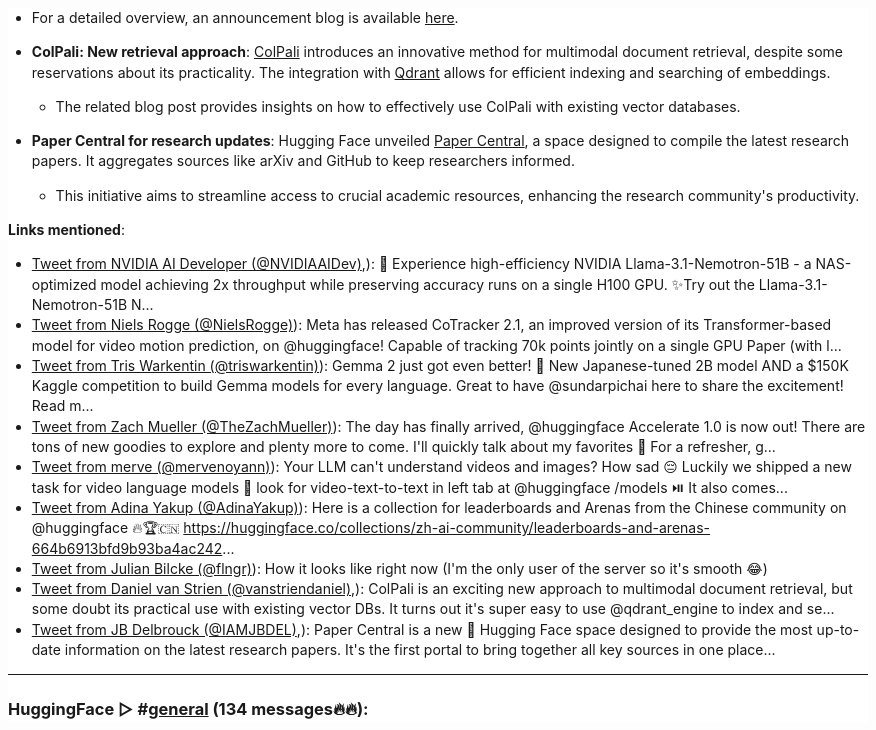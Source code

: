   - For a detailed overview, an announcement blog is available [here](https://huggingface.co/blog/accelerate-v1).
- **ColPali: New retrieval approach**: [ColPali](https://x.com/vanstriendaniel/status/1841515562557702330) introduces an innovative method for multimodal document retrieval, despite some reservations about its practicality. The integration with [Qdrant](https://danielvanstrien.xyz/posts/post-with-code/colpali-qdrant/2024-10-02_using_colpali_with_qdrant.html) allows for efficient indexing and searching of embeddings.
  
  - The related blog post provides insights on how to effectively use ColPali with existing vector databases.
- **Paper Central for research updates**: Hugging Face unveiled [Paper Central](https://x.com/IAMJBDEL/status/1841627341195510256), a space designed to compile the latest research papers. It aggregates sources like arXiv and GitHub to keep researchers informed.
  
  - This initiative aims to streamline access to crucial academic resources, enhancing the research community's productivity.

**Links mentioned**:

- [Tweet from NVIDIA AI Developer (@NVIDIAAIDev)](https://x.com/NVIDIAAIDev/status/1838263496049570053),): 👀 Experience high-efficiency NVIDIA Llama-3.1-Nemotron-51B - a NAS-optimized model achieving 2x throughput while preserving accuracy runs on a single H100 GPU. ✨Try out the Llama-3.1-Nemotron-51B N...
- [Tweet from Niels Rogge (@NielsRogge)](https://x.com/NielsRogge/status/1842958590396772599)): Meta has released CoTracker 2.1, an improved version of its Transformer-based model for video motion prediction, on @huggingface! Capable of tracking 70k points jointly on a single GPU Paper (with l...
- [Tweet from Tris Warkentin (@triswarkentin)](https://x.com/triswarkentin/status/1841823657108373838)): Gemma 2 just got even better! 🚀 New Japanese-tuned 2B model AND a $150K Kaggle competition to build Gemma models for every language. Great to have @sundarpichai here to share the excitement! Read m...
- [Tweet from Zach Mueller (@TheZachMueller)](https://x.com/TheZachMueller/status/1843320011139813644)): The day has finally arrived, @huggingface Accelerate 1.0 is now out! There are tons of new goodies to explore and plenty more to come. I'll quickly talk about my favorites 🧵 For a refresher, g...
- [Tweet from merve (@mervenoyann)](https://x.com/mervenoyann/status/1843235751666016418)): Your LLM can't understand videos and images? How sad 😔 Luckily we shipped a new task for video language models 🤗 look for video-text-to-text in left tab at @huggingface /models ⏯️ It also comes...
- [Tweet from Adina Yakup (@AdinaYakup)](https://x.com/AdinaYakup/status/1843318863380750581)): Here is a collection for leaderboards and Arenas from the Chinese community on @huggingface 🔥🏆🇨🇳 https://huggingface.co/collections/zh-ai-community/leaderboards-and-arenas-664b6913bfd9b93ba4ac242...
- [Tweet from Julian Bilcke (@flngr)](https://x.com/flngr/status/1842358136239210866)): How it looks like right now (I'm the only user of the server so it's smooth 😂)
- [Tweet from Daniel van Strien (@vanstriendaniel)](https://x.com/vanstriendaniel/status/1841515562557702330),): ColPali is an exciting new approach to multimodal document retrieval, but some doubt its practical use with existing vector DBs. It turns out it's super easy to use @qdrant_engine to index and se...
- [Tweet from JB Delbrouck (@IAMJBDEL)](https://x.com/IAMJBDEL/status/1841627341195510256),): Paper Central is a new 🤗 Hugging Face space designed to provide the most up-to-date information on the latest research papers. It's the first portal to bring together all key sources in one place...

---

### **HuggingFace ▷ #**[**general**](https://discord.com/channels/879548962464493619/879548962464493622/1293291602869227581) (134 messages🔥🔥):
